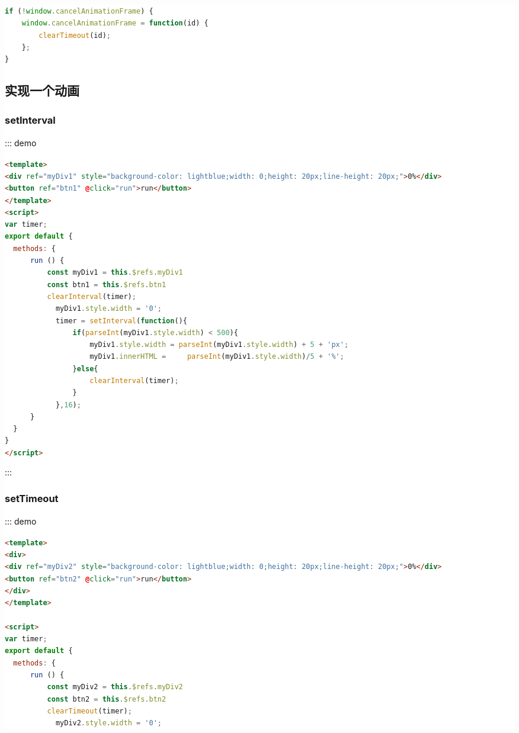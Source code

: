 ```js
if (!window.cancelAnimationFrame) {
    window.cancelAnimationFrame = function(id) {
        clearTimeout(id);
    };
}
```

## 实现一个动画

### setInterval

::: demo
```html
<template>
<div ref="myDiv1" style="background-color: lightblue;width: 0;height: 20px;line-height: 20px;">0%</div>
<button ref="btn1" @click="run">run</button>
</template>
<script>
var timer;
export default {
  methods: {
      run () {
          const myDiv1 = this.$refs.myDiv1
          const btn1 = this.$refs.btn1
          clearInterval(timer);
            myDiv1.style.width = '0';
            timer = setInterval(function(){
                if(parseInt(myDiv1.style.width) < 500){
                    myDiv1.style.width = parseInt(myDiv1.style.width) + 5 + 'px';
                    myDiv1.innerHTML =     parseInt(myDiv1.style.width)/5 + '%';    
                }else{
                    clearInterval(timer);
                }        
            },16);
      }
  }
}
</script>
```
:::
### setTimeout


::: demo
```html
<template>
<div>
<div ref="myDiv2" style="background-color: lightblue;width: 0;height: 20px;line-height: 20px;">0%</div>
<button ref="btn2" @click="run">run</button>
</div>
</template>

<script>
var timer;
export default {
  methods: {
      run () {
          const myDiv2 = this.$refs.myDiv2
          const btn2 = this.$refs.btn2
          clearTimeout(timer);
            myDiv2.style.width = '0';
```